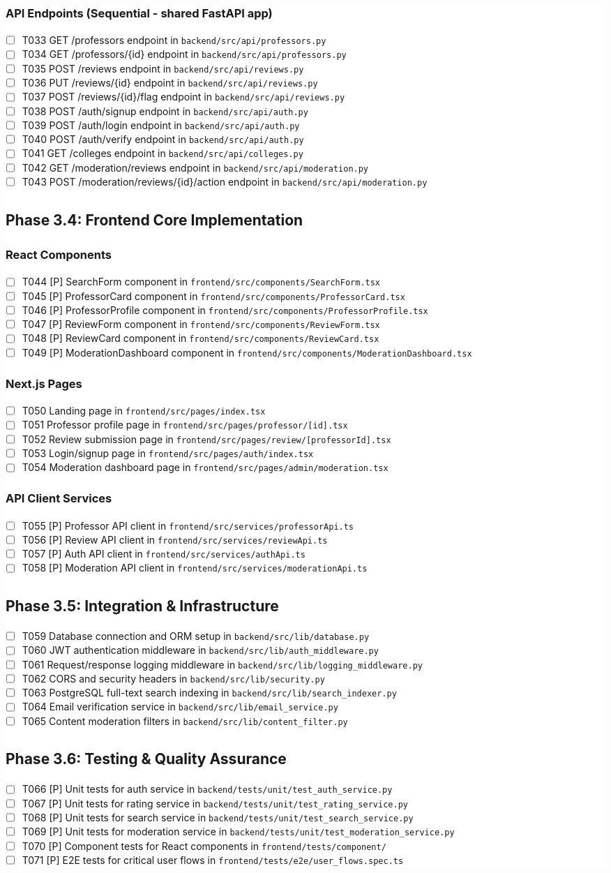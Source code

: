 ### API Endpoints (Sequential - shared FastAPI app)
- [ ] T033 GET /professors endpoint in `backend/src/api/professors.py`
- [ ] T034 GET /professors/{id} endpoint in `backend/src/api/professors.py`
- [ ] T035 POST /reviews endpoint in `backend/src/api/reviews.py`
- [ ] T036 PUT /reviews/{id} endpoint in `backend/src/api/reviews.py`
- [ ] T037 POST /reviews/{id}/flag endpoint in `backend/src/api/reviews.py`
- [ ] T038 POST /auth/signup endpoint in `backend/src/api/auth.py`
- [ ] T039 POST /auth/login endpoint in `backend/src/api/auth.py`
- [ ] T040 POST /auth/verify endpoint in `backend/src/api/auth.py`
- [ ] T041 GET /colleges endpoint in `backend/src/api/colleges.py`
- [ ] T042 GET /moderation/reviews endpoint in `backend/src/api/moderation.py`
- [ ] T043 POST /moderation/reviews/{id}/action endpoint in `backend/src/api/moderation.py`

## Phase 3.4: Frontend Core Implementation

### React Components
- [ ] T044 [P] SearchForm component in `frontend/src/components/SearchForm.tsx`
- [ ] T045 [P] ProfessorCard component in `frontend/src/components/ProfessorCard.tsx`
- [ ] T046 [P] ProfessorProfile component in `frontend/src/components/ProfessorProfile.tsx`
- [ ] T047 [P] ReviewForm component in `frontend/src/components/ReviewForm.tsx`
- [ ] T048 [P] ReviewCard component in `frontend/src/components/ReviewCard.tsx`
- [ ] T049 [P] ModerationDashboard component in `frontend/src/components/ModerationDashboard.tsx`

### Next.js Pages
- [ ] T050 Landing page in `frontend/src/pages/index.tsx`
- [ ] T051 Professor profile page in `frontend/src/pages/professor/[id].tsx`
- [ ] T052 Review submission page in `frontend/src/pages/review/[professorId].tsx`
- [ ] T053 Login/signup page in `frontend/src/pages/auth/index.tsx`
- [ ] T054 Moderation dashboard page in `frontend/src/pages/admin/moderation.tsx`

### API Client Services
- [ ] T055 [P] Professor API client in `frontend/src/services/professorApi.ts`
- [ ] T056 [P] Review API client in `frontend/src/services/reviewApi.ts`
- [ ] T057 [P] Auth API client in `frontend/src/services/authApi.ts`
- [ ] T058 [P] Moderation API client in `frontend/src/services/moderationApi.ts`

## Phase 3.5: Integration & Infrastructure
- [ ] T059 Database connection and ORM setup in `backend/src/lib/database.py`
- [ ] T060 JWT authentication middleware in `backend/src/lib/auth_middleware.py`
- [ ] T061 Request/response logging middleware in `backend/src/lib/logging_middleware.py`
- [ ] T062 CORS and security headers in `backend/src/lib/security.py`
- [ ] T063 PostgreSQL full-text search indexing in `backend/src/lib/search_indexer.py`
- [ ] T064 Email verification service in `backend/src/lib/email_service.py`
- [ ] T065 Content moderation filters in `backend/src/lib/content_filter.py`

## Phase 3.6: Testing & Quality Assurance
- [ ] T066 [P] Unit tests for auth service in `backend/tests/unit/test_auth_service.py`
- [ ] T067 [P] Unit tests for rating service in `backend/tests/unit/test_rating_service.py`
- [ ] T068 [P] Unit tests for search service in `backend/tests/unit/test_search_service.py`
- [ ] T069 [P] Unit tests for moderation service in `backend/tests/unit/test_moderation_service.py`
- [ ] T070 [P] Component tests for React components in `frontend/tests/component/`
- [ ] T071 [P] E2E tests for critical user flows in `frontend/tests/e2e/user_flows.spec.ts`
